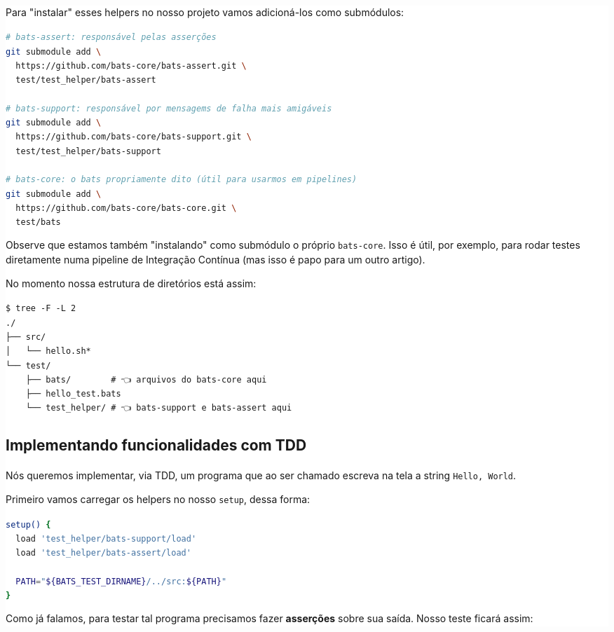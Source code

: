 Para "instalar" esses helpers no nosso projeto vamos adicioná-los como submódulos:

```bash
# bats-assert: responsável pelas asserções
git submodule add \
  https://github.com/bats-core/bats-assert.git \
  test/test_helper/bats-assert

# bats-support: responsável por mensagems de falha mais amigáveis
git submodule add \
  https://github.com/bats-core/bats-support.git \
  test/test_helper/bats-support

# bats-core: o bats propriamente dito (útil para usarmos em pipelines)
git submodule add \
  https://github.com/bats-core/bats-core.git \
  test/bats
```

Observe que estamos também "instalando" como submódulo o próprio `bats-core`. Isso é útil, por exemplo, para rodar testes diretamente numa pipeline de Integração Contínua (mas isso é papo para um outro artigo).

No momento nossa estrutura de diretórios está assim:

```
$ tree -F -L 2
./
├── src/
│   └── hello.sh*
└── test/
    ├── bats/        # 👈 arquivos do bats-core aqui
    ├── hello_test.bats
    └── test_helper/ # 👈 bats-support e bats-assert aqui
```


## Implementando funcionalidades com TDD

Nós queremos implementar, via TDD, um programa que ao ser chamado escreva na tela a string `Hello, World`.

Primeiro vamos carregar os helpers no nosso `setup`, dessa forma:

```bash
setup() {
  load 'test_helper/bats-support/load'
  load 'test_helper/bats-assert/load'

  PATH="${BATS_TEST_DIRNAME}/../src:${PATH}"
}
```

Como já falamos, para testar tal programa precisamos fazer **asserções** sobre sua saída. Nosso teste ficará assim:
